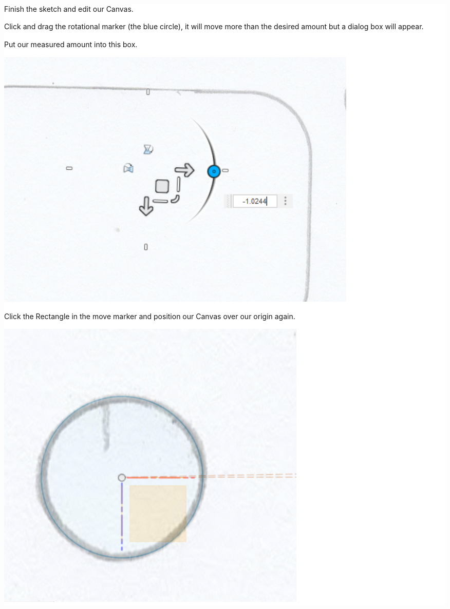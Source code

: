 Finish the sketch and edit our Canvas.

Click and drag the rotational marker (the blue circle), it will move more than the desired amount but a dialog box will appear.

Put our measured amount into this box.

![Untitled](L1%20-%20F360%202d%20Drawing%20a%20flange%202aaf04f9aa1e4e0d9ff07fdab8b830e3/Untitled%2024.png)

Click the Rectangle in the move marker and position our Canvas over our origin again.

![Untitled](L1%20-%20F360%202d%20Drawing%20a%20flange%202aaf04f9aa1e4e0d9ff07fdab8b830e3/Untitled%2025.png)
